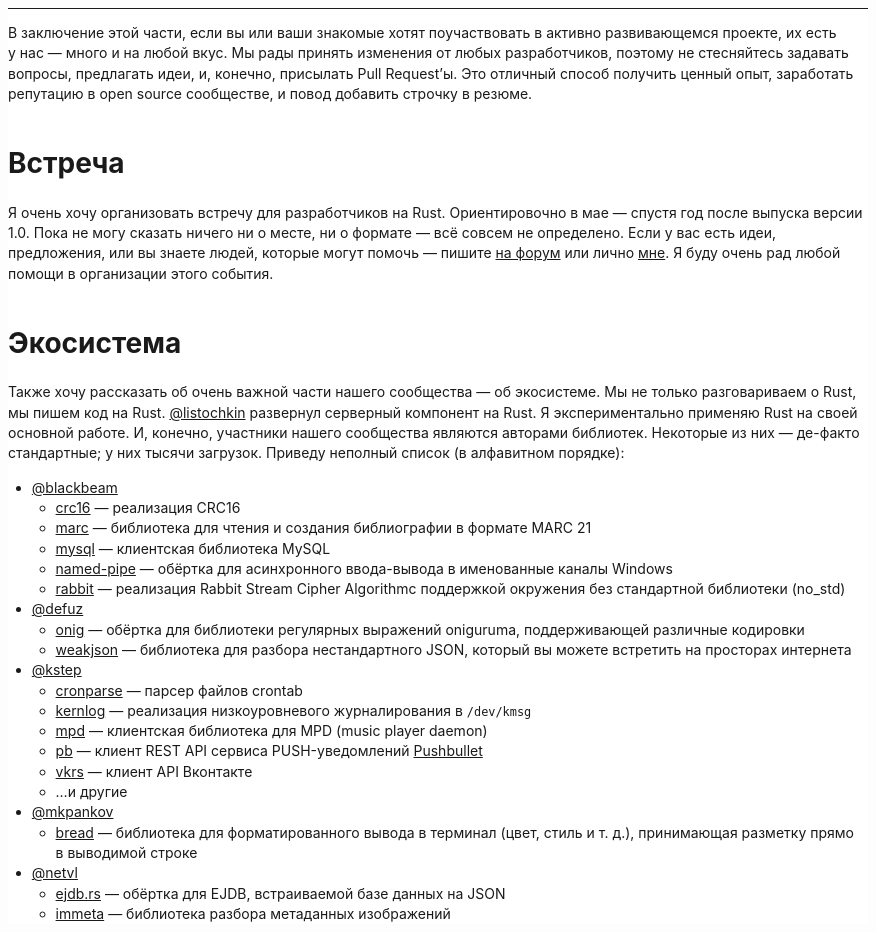 <hr/>

В заключение этой части, если вы или ваши знакомые хотят поучаствовать в активно
развивающемся проекте, их есть у нас — много и на любой вкус. Мы рады принять
изменения от любых разработчиков, поэтому не стесняйтесь задавать вопросы,
предлагать идеи, и, конечно, присылать Pull Requestʼы. Это отличный способ
получить ценный опыт, заработать репутацию в open source сообществе, и повод
добавить строчку в резюме.

# Встреча

Я очень хочу организовать встречу для разработчиков на Rust. Ориентировочно в
мае — спустя год после выпуска версии 1.0. Пока не могу сказать ничего ни о
месте, ни о формате — всё совсем не определено. Если у вас есть идеи,
предложения, или вы знаете людей, которые могут помочь — пишите
[на форум](http://forum.rustycrate.ru/t/vstrecha-dlya-razrabotchikov/56) или
лично [мне](http://rustycrate.ru/contacts.html). Я буду очень рад любой помощи в
организации этого события.

# Экосистема

Также хочу рассказать об очень важной части нашего сообщества — об экосистеме.
Мы не только разговариваем о Rust, мы пишем код на Rust.
[@listochkin](https://github.com/listochkin) развернул серверный компонент на
Rust. Я экспериментально применяю Rust на своей основной работе. И, конечно,
участники нашего сообщества являются авторами библиотек. Некоторые из них —
де-факто стандартные; у них тысячи загрузок. Приведу неполный список
(в алфавитном порядке):

  * [@blackbeam](https://github.com/blackbeam)
      * [crc16](https://crates.io/crates/crc16/) — реализация CRC16
      * [marc](https://crates.io/crates/marc/) — библиотека для чтения и
        создания библиографии в формате MARC 21
      * [mysql](https://crates.io/crates/mysql/) — клиентская библиотека MySQL
      * [named-pipe](https://crates.io/crates/named_pipe/) — обёртка для
        асинхронного ввода-вывода в именованные каналы Windows
      * [rabbit](https://crates.io/crates/rabbit/) — реализация Rabbit Stream
        Cipher Algorithmс поддержкой окружения без стандартной библиотеки
        (no_std)
  * [@defuz](https://github.com/defuz/)
      * [onig](https://crates.io/crates/onig) — обёртка для библиотеки
        регулярных выражений oniguruma, поддерживающей различные кодировки
      * [weakjson](https://crates.io/crates/weakjson/) — библиотека для разбора
        нестандартного JSON, который вы можете встретить на просторах интернета
  * [@kstep](https://github.com/kstep)
      * [cronparse](https://crates.io/crates/cronparse/) — парсер файлов crontab
      * [kernlog](https://crates.io/crates/kernlog/) — реализация
        низкоуровневого журналирования в `/dev/kmsg`
      * [mpd](https://crates.io/crates/mpd/) — клиентская библиотека для MPD
        (music player daemon)
      * [pb](https://crates.io/crates/pb/) — клиент REST API сервиса
        PUSH-уведомлений [Pushbullet](https://www.pushbullet.com/)
      * [vkrs](https://crates.io/crates/vkrs/) — клиент API Вконтакте
      * …и другие
  * [@mkpankov](https://github.com/mkpankov/)
      * [bread](https://crates.io/crates/bread/) — библиотека для
        форматированного вывода в терминал (цвет, стиль и т. д.), принимающая
        разметку прямо в выводимой строке
  * [@netvl](https://github.com/netvl/)
      * [ejdb.rs](https://crates.io/crates/ejdb) — обёртка для EJDB,
        встраиваемой базе данных на JSON
      * [immeta](https://crates.io/crates/immeta) — библиотека разбора
        метаданных изображений
